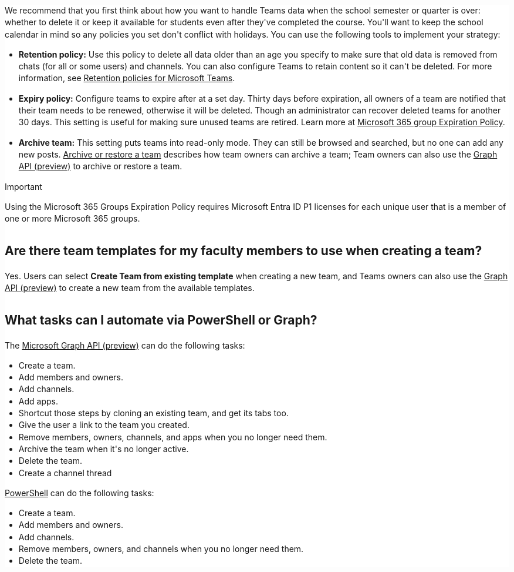 We recommend that you first think about how you want to handle Teams data when the school semester or quarter is over: whether to delete it or keep it available for students even after they've completed the course. You'll want to keep the school calendar in mind so any policies you set don't conflict with holidays. You can use the following tools to implement your strategy:

- **Retention policy:** Use this policy to delete all data older than an age you specify to make sure that old data is removed from chats (for all or some users) and channels. You can also configure Teams to retain content so it can't be deleted. For more information, see [Retention policies for Microsoft Teams](https://techcommunity.microsoft.com/t5/Microsoft-Teams-Blog/Retention-policies-for-Microsoft-Teams/ba-p/178011).
- **Expiry policy:** Configure teams to expire after at a set day. Thirty days before expiration, all owners of a team are notified that their team needs to be renewed, otherwise it will be deleted. Though an administrator can recover deleted teams for another 30 days. This setting is useful for making sure unused teams are retired. Learn more at [Microsoft 365 group Expiration Policy](https://support.office.com/article/office-365-group-expiration-policy-8d253fe5-0e09-4b3c-8b5e-f48def064733).

- **Archive team:** This setting puts teams into read-only mode. They can still be browsed and searched, but no one can add any new posts. [Archive or restore a team](https://support.office.com/article/archive-or-restore-a-team-dc161cfd-b328-440f-974b-5da5bd98b5a7) describes how team owners can archive a team; Team owners can also use the [Graph API (preview)](/graph/api/resources/teams-api-overview) to archive or restore a team.

> [!IMPORTANT]
> Using the Microsoft 365 Groups Expiration Policy requires Microsoft Entra ID P1 licenses for each unique user that is a member of one or more Microsoft 365 groups.

## Are there team templates for my faculty members to use when creating a team?

Yes. Users can select **Create Team from existing template** when creating a new team, and Teams owners can also use the [Graph API (preview)](/graph/api/resources/teams-api-overview) to create a new team from the available templates.

## What tasks can I automate via PowerShell or Graph?

The [Microsoft Graph API (preview)](/graph/api/resources/teams-api-overview) can do the following tasks:

- Create a team.
- Add members and owners.
- Add channels.
- Add apps.
- Shortcut those steps by cloning an existing team, and get its tabs too.
- Give the user a link to the team you created.
- Remove members, owners, channels, and apps when you no longer need them.
- Archive the team when it's no longer active.
- Delete the team.
- Create a channel thread

[PowerShell](/powershell/module/teams/) can do the following tasks:

- Create a team.
- Add members and owners.
- Add channels.
- Remove members, owners, and channels when you no longer need them.
- Delete the team.
